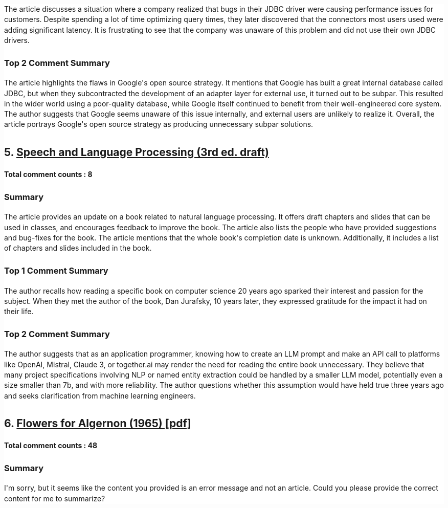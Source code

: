  The article discusses a situation where a company realized that bugs in their JDBC driver were causing performance issues for customers. Despite spending a lot of time optimizing query times, they later discovered that the connectors most users used were adding significant latency. It is frustrating to see that the company was unaware of this problem and did not use their own JDBC drivers.

### Top 2 Comment Summary

 The article highlights the flaws in Google's open source strategy. It mentions that Google has built a great internal database called JDBC, but when they subcontracted the development of an adapter layer for external use, it turned out to be subpar. This resulted in the wider world using a poor-quality database, while Google itself continued to benefit from their well-engineered core system. The author suggests that Google seems unaware of this issue internally, and external users are unlikely to realize it. Overall, the article portrays Google's open source strategy as producing unnecessary subpar solutions.

## 5. [Speech and Language Processing (3rd ed. draft)](https://news.ycombinator.com/item?id=39664782)

**Total comment counts : 8**

### Summary

 The article provides an update on a book related to natural language processing. It offers draft chapters and slides that can be used in classes, and encourages feedback to improve the book. The article also lists the people who have provided suggestions and bug-fixes for the book. The article mentions that the whole book's completion date is unknown. Additionally, it includes a list of chapters and slides included in the book.

### Top 1 Comment Summary

 The author recalls how reading a specific book on computer science 20 years ago sparked their interest and passion for the subject. When they met the author of the book, Dan Jurafsky, 10 years later, they expressed gratitude for the impact it had on their life.

### Top 2 Comment Summary

 The author suggests that as an application programmer, knowing how to create an LLM prompt and make an API call to platforms like OpenAI, Mistral, Claude 3, or together.ai may render the need for reading the entire book unnecessary. They believe that many project specifications involving NLP or named entity extraction could be handled by a smaller LLM model, potentially even a size smaller than 7b, and with more reliability. The author questions whether this assumption would have held true three years ago and seeks clarification from machine learning engineers.

## 6. [Flowers for Algernon (1965) [pdf]](https://news.ycombinator.com/item?id=39666956)

**Total comment counts : 48**

### Summary

 I'm sorry, but it seems like the content you provided is an error message and not an article. Could you please provide the correct content for me to summarize?
